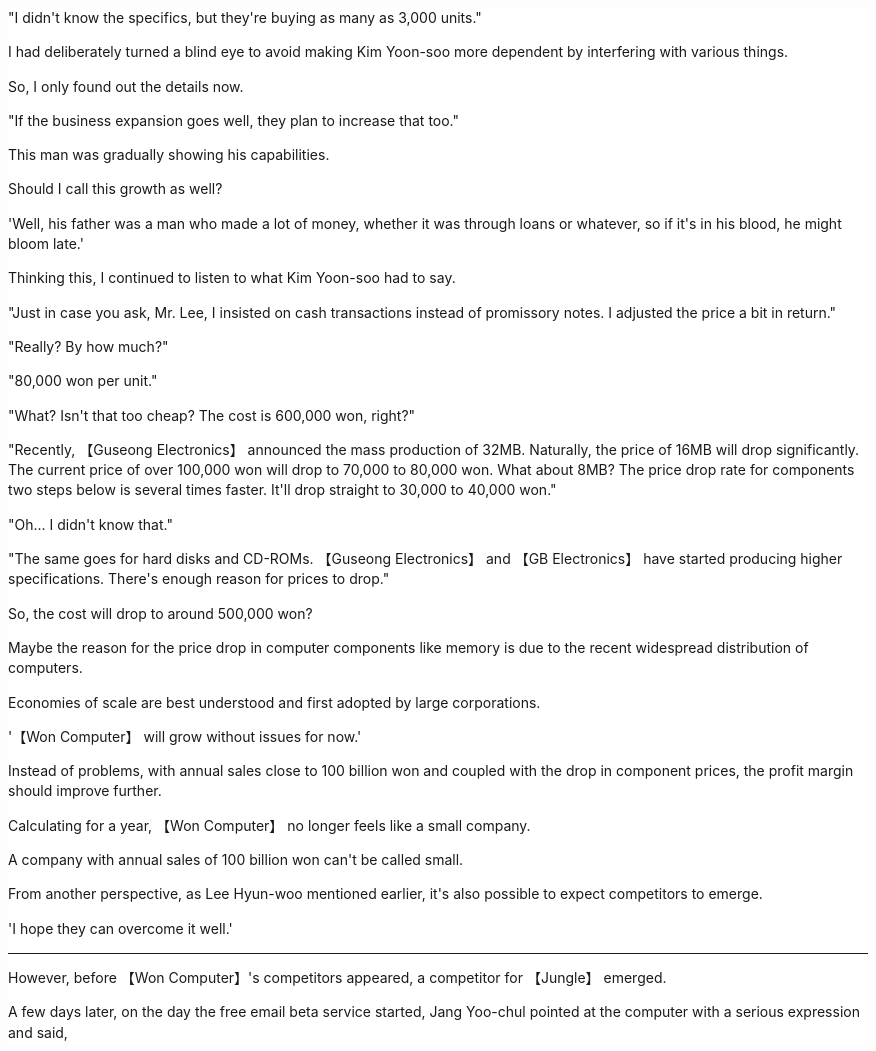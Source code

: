"I didn't know the specifics, but they're buying as many as 3,000 units."

I had deliberately turned a blind eye to avoid making Kim Yoon-soo more dependent by interfering with various things.

So, I only found out the details now.

"If the business expansion goes well, they plan to increase that too."

This man was gradually showing his capabilities.

Should I call this growth as well?

'Well, his father was a man who made a lot of money, whether it was through loans or whatever, so if it's in his blood, he might bloom late.'

Thinking this, I continued to listen to what Kim Yoon-soo had to say.

"Just in case you ask, Mr. Lee, I insisted on cash transactions instead of promissory notes. I adjusted the price a bit in return."

"Really? By how much?"

"80,000 won per unit."

"What? Isn't that too cheap? The cost is 600,000 won, right?"

"Recently, 【Guseong Electronics】 announced the mass production of 32MB. Naturally, the price of 16MB will drop significantly. The current price of over 100,000 won will drop to 70,000 to 80,000 won. What about 8MB? The price drop rate for components two steps below is several times faster. It'll drop straight to 30,000 to 40,000 won."

"Oh... I didn't know that."

"The same goes for hard disks and CD-ROMs. 【Guseong Electronics】 and 【GB Electronics】 have started producing higher specifications. There's enough reason for prices to drop."

So, the cost will drop to around 500,000 won?

Maybe the reason for the price drop in computer components like memory is due to the recent widespread distribution of computers.

Economies of scale are best understood and first adopted by large corporations.

'【Won Computer】 will grow without issues for now.'

Instead of problems, with annual sales close to 100 billion won and coupled with the drop in component prices, the profit margin should improve further.

Calculating for a year, 【Won Computer】 no longer feels like a small company.

A company with annual sales of 100 billion won can't be called small.

From another perspective, as Lee Hyun-woo mentioned earlier, it's also possible to expect competitors to emerge.

'I hope they can overcome it well.'

* * *

However, before 【Won Computer】's competitors appeared, a competitor for 【Jungle】 emerged.

A few days later, on the day the free email beta service started, Jang Yoo-chul pointed at the computer with a serious expression and said,
